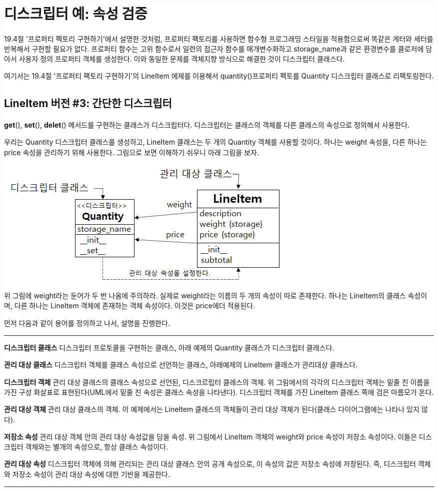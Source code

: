 
# 디스크립터 예: 속성 검증

19.4절 '프로퍼티 팩토리 구현하기'에서 설명한 것처럼, 프로퍼티 팩토리를 사용하면 함수형 프로그래밍 스타일을 적용함으로써 똑같은 게터와 세터를 반복해서 구현할 필요가 없다. 프로퍼티 함수는 고위 함수로서 일련의 접근자 함수를 매개변수화하고 storage_name과 같은 환경변수를 클로저에 담아서 사용자 정의 프로퍼티 객체를 생성한다. 이와 동일한 문제를 객체지향 방식으로 해결한 것이 디스크립터 클래스다.

여기서는 19.4절 '프로퍼티 팩토리 구현하기'의 LineItem 에제를 이용해서 quantity()프로퍼티 팩토를 Quantity 디스크립터 클래스로 리팩토링한다.

## LineItem 버전 #3: 간단한 디스크립터
__get__(), __set__(), __delet__() 메서드를 구현하는 클래스가 디스크립터다. 디스크립터는 클래스의 객체를 다른 클래스의 속성으로 정의해서 사용한다.

우리는 Quantity 디스크립터 클래스를 생성하고, LineItem 클래스는 두 개의 Quantity 객체를 사용할 것이다. 하나는 weight 속성을, 다른 하나는 price 속성을 관리하기 위해 사용한다.
그림으로 보면 이해하기 쉬우니 아래 그림을 보자.

![quantity_descriptor.png](https://github.com/hyeonDD/fluent_python/blob/master/Part20/ex20-1/quantity_descriptor.png)

위 그림에 weight라는 둔어가 두 번 나옴에 주의하라. 실제로 weight라는 이름의 두 개의 속성이 따로 존재한다. 하나는 LineItem의 클래스 속성이며, 다른 하나는 LineItem 객체에 존재하는 객체 속성이다. 이것은 price에더 적용된다.

먼저 다음과 같이 용어를 정의하고 나서, 설명을 진행한다.

---

**디스크립터 클래스**
디스크립터 프로토콜을 구현하는 클래스, 아래 예제의 Quantity 클래스가 디스크립터 클래스다.

**관리 대상 클래스**
디스크립터 객체를 클래스 속성으로 선언하는 클래스, 아래예제의 LineItem 클래스가 관리대상 클래스다.

**디스크립터 객체**
관리 대상 클래스의 클래스 속성으로 선언된, 디스크르립터 클래스의 객체. 위 그림에서의 각각의 디스크립터 객체는 밑줄 친 이름을 가진 구성 화살표로 표현된다(UML에서 밑줄 친 속성은 클래스 속성을 나타낸다). 디스크립터 객체를 가진 LineItem 클래스 쪽에 검은 마름모가 온다.

**관리 대상 객체**
관리 대상 클래스의 객체. 이 예제에서는 LineItem 클래스의 객체들이 관리 대상 객체가 된다(클래스 다이어그램에는 나타나 있지 않다).

**저장소 속성**
관리 대상 객체 안의 관리 대상 속성값을 담을 속성. 위 그림에서 LineItem 객체의 weight와 price 속성이 저장소 속성이다. 이들은 디스크립터 객체와는 별개의 속성으로, 항상 클래스 속성이다.

**관리 대상 속성**
디스크립터 객체에 의해 관리되는 관리 대상 클래스 안의 공개 속성으로, 이 속성의 값은 저장소 속성에 저장된다. 즉, 디스크립터 객체와 저장소 속성이 관리 대상 속성에 대한 기반을 제공한다.

---